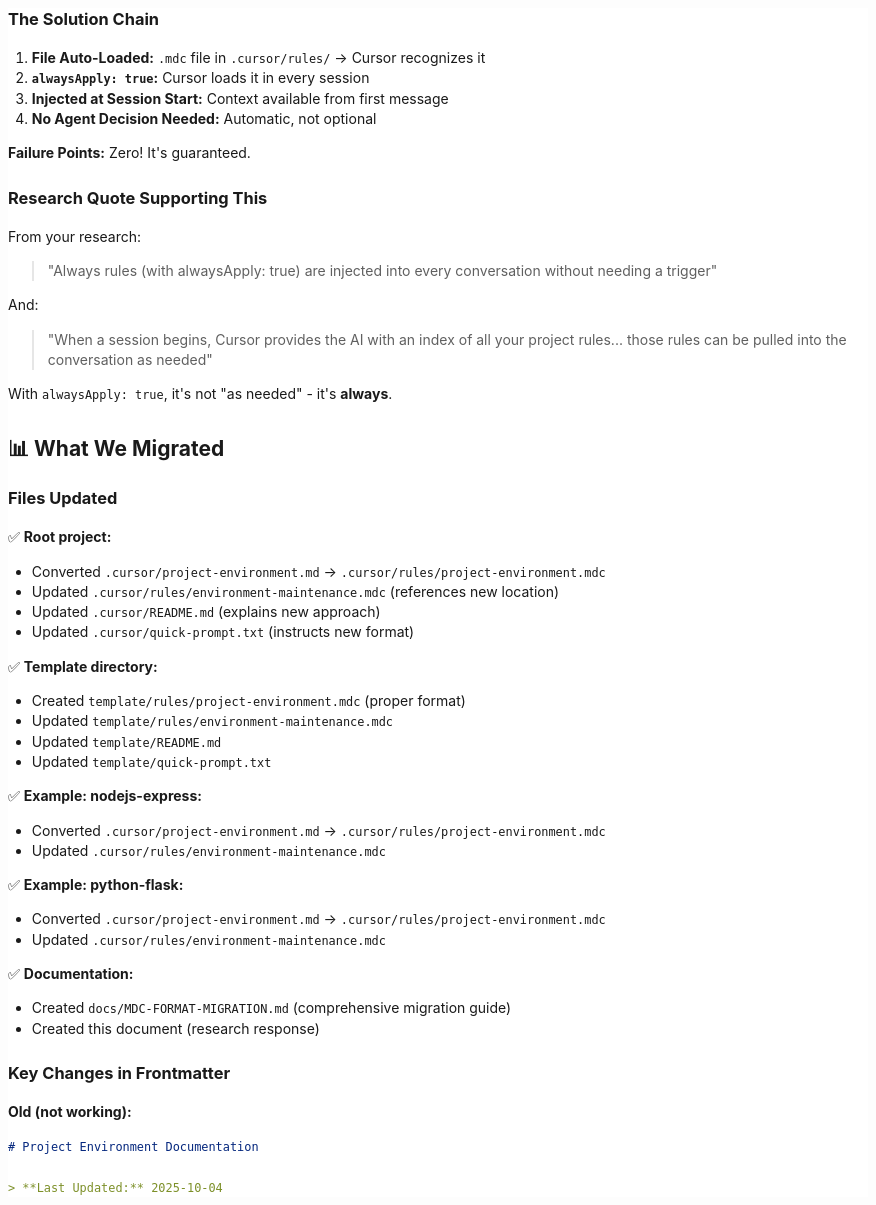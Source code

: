 ### The Solution Chain

1. **File Auto-Loaded:** `.mdc` file in `.cursor/rules/` → Cursor recognizes it
2. **`alwaysApply: true`:** Cursor loads it in every session
3. **Injected at Session Start:** Context available from first message
4. **No Agent Decision Needed:** Automatic, not optional

**Failure Points:** Zero! It's guaranteed.

### Research Quote Supporting This

From your research:
> "Always rules (with alwaysApply: true) are injected into every conversation without needing a trigger"

And:

> "When a session begins, Cursor provides the AI with an index of all your project rules... those rules can be pulled into the conversation as needed"

With `alwaysApply: true`, it's not "as needed" - it's **always**.

## 📊 What We Migrated

### Files Updated

✅ **Root project:**
- Converted `.cursor/project-environment.md` → `.cursor/rules/project-environment.mdc`
- Updated `.cursor/rules/environment-maintenance.mdc` (references new location)
- Updated `.cursor/README.md` (explains new approach)
- Updated `.cursor/quick-prompt.txt` (instructs new format)

✅ **Template directory:**
- Created `template/rules/project-environment.mdc` (proper format)
- Updated `template/rules/environment-maintenance.mdc`
- Updated `template/README.md`
- Updated `template/quick-prompt.txt`

✅ **Example: nodejs-express:**
- Converted `.cursor/project-environment.md` → `.cursor/rules/project-environment.mdc`
- Updated `.cursor/rules/environment-maintenance.mdc`

✅ **Example: python-flask:**
- Converted `.cursor/project-environment.md` → `.cursor/rules/project-environment.mdc`
- Updated `.cursor/rules/environment-maintenance.mdc`

✅ **Documentation:**
- Created `docs/MDC-FORMAT-MIGRATION.md` (comprehensive migration guide)
- Created this document (research response)

### Key Changes in Frontmatter

**Old (not working):**
```markdown
# Project Environment Documentation

> **Last Updated:** 2025-10-04
```
